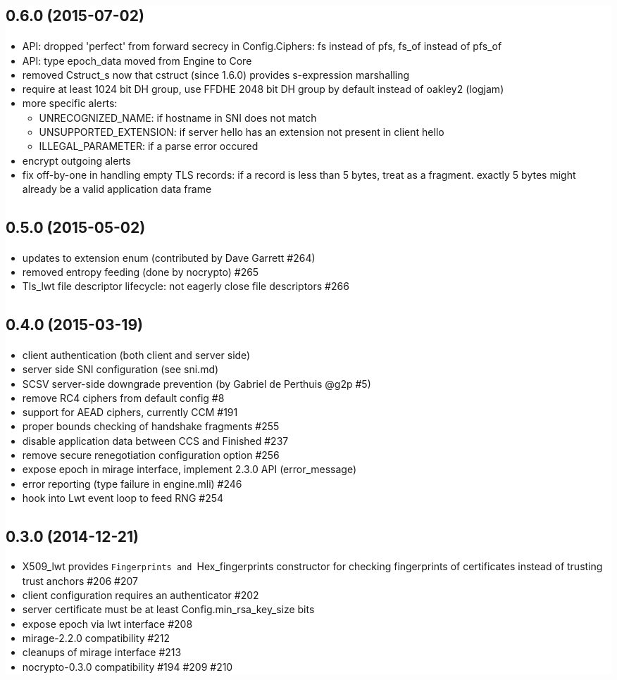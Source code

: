 ## 0.6.0 (2015-07-02)

* API: dropped 'perfect' from forward secrecy in Config.Ciphers:
  fs instead of pfs, fs_of instead of pfs_of
* API: type epoch_data moved from Engine to Core
* removed Cstruct_s now that cstruct (since 1.6.0) provides
  s-expression marshalling
* require at least 1024 bit DH group, use FFDHE 2048 bit DH group
  by default instead of oakley2 (logjam)
* more specific alerts:
  - UNRECOGNIZED_NAME: if hostname in SNI does not match
  - UNSUPPORTED_EXTENSION: if server hello has an extension not present in
    client hello
  - ILLEGAL_PARAMETER: if a parse error occured
* encrypt outgoing alerts
* fix off-by-one in handling empty TLS records: if a record is less than 5
  bytes, treat as a fragment. exactly 5 bytes might already be a valid
  application data frame

## 0.5.0 (2015-05-02)

* updates to extension enum (contributed by Dave Garrett #264)
* removed entropy feeding (done by nocrypto) #265
* Tls_lwt file descriptor lifecycle: not eagerly close file descriptors #266

## 0.4.0 (2015-03-19)

* client authentication (both client and server side)
* server side SNI configuration (see sni.md)
* SCSV server-side downgrade prevention (by Gabriel de Perthuis @g2p #5)
* remove RC4 ciphers from default config #8
* support for AEAD ciphers, currently CCM #191
* proper bounds checking of handshake fragments #255
* disable application data between CCS and Finished #237
* remove secure renegotiation configuration option #256
* expose epoch in mirage interface, implement 2.3.0 API (error_message)
* error reporting (type failure in engine.mli) #246
* hook into Lwt event loop to feed RNG #254

## 0.3.0 (2014-12-21)

* X509_lwt provides `Fingerprints and `Hex_fingerprints constructor for
  checking fingerprints of certificates instead of trusting trust
  anchors #206 #207
* client configuration requires an authenticator #202
* server certificate must be at least Config.min_rsa_key_size bits
* expose epoch via lwt interface #208
* mirage-2.2.0 compatibility #212
* cleanups of mirage interface #213
* nocrypto-0.3.0 compatibility #194 #209 #210
